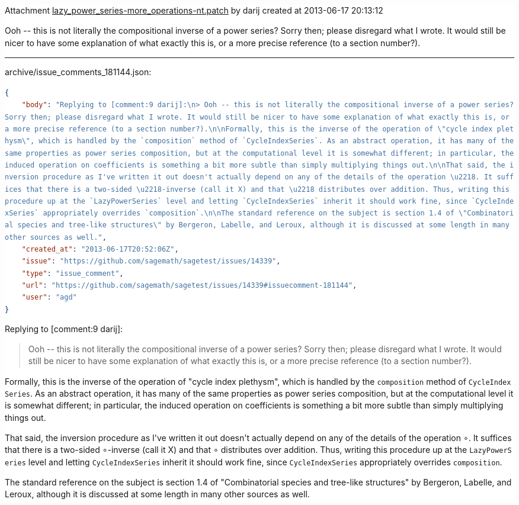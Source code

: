 Attachment [lazy_power_series-more_operations-nt.patch](tarball://root/attachments/some-uuid/ticket14543/lazy_power_series-more_operations-nt.patch) by darij created at 2013-06-17 20:13:12

Ooh -- this is not literally the compositional inverse of a power series? Sorry then; please disregard what I wrote. It would still be nicer to have some explanation of what exactly this is, or a more precise reference (to a section number?).



---

archive/issue_comments_181144.json:
```json
{
    "body": "Replying to [comment:9 darij]:\n> Ooh -- this is not literally the compositional inverse of a power series? Sorry then; please disregard what I wrote. It would still be nicer to have some explanation of what exactly this is, or a more precise reference (to a section number?).\n\nFormally, this is the inverse of the operation of \"cycle index plethysm\", which is handled by the `composition` method of `CycleIndexSeries`. As an abstract operation, it has many of the same properties as power series composition, but at the computational level it is somewhat different; in particular, the induced operation on coefficients is something a bit more subtle than simply multiplying things out.\n\nThat said, the inversion procedure as I've written it out doesn't actually depend on any of the details of the operation \u2218. It suffices that there is a two-sided \u2218-inverse (call it X) and that \u2218 distributes over addition. Thus, writing this procedure up at the `LazyPowerSeries` level and letting `CycleIndexSeries` inherit it should work fine, since `CycleIndexSeries` appropriately overrides `composition`.\n\nThe standard reference on the subject is section 1.4 of \"Combinatorial species and tree-like structures\" by Bergeron, Labelle, and Leroux, although it is discussed at some length in many other sources as well.",
    "created_at": "2013-06-17T20:52:06Z",
    "issue": "https://github.com/sagemath/sagetest/issues/14339",
    "type": "issue_comment",
    "url": "https://github.com/sagemath/sagetest/issues/14339#issuecomment-181144",
    "user": "agd"
}
```

Replying to [comment:9 darij]:
> Ooh -- this is not literally the compositional inverse of a power series? Sorry then; please disregard what I wrote. It would still be nicer to have some explanation of what exactly this is, or a more precise reference (to a section number?).

Formally, this is the inverse of the operation of "cycle index plethysm", which is handled by the `composition` method of `CycleIndexSeries`. As an abstract operation, it has many of the same properties as power series composition, but at the computational level it is somewhat different; in particular, the induced operation on coefficients is something a bit more subtle than simply multiplying things out.

That said, the inversion procedure as I've written it out doesn't actually depend on any of the details of the operation ∘. It suffices that there is a two-sided ∘-inverse (call it X) and that ∘ distributes over addition. Thus, writing this procedure up at the `LazyPowerSeries` level and letting `CycleIndexSeries` inherit it should work fine, since `CycleIndexSeries` appropriately overrides `composition`.

The standard reference on the subject is section 1.4 of "Combinatorial species and tree-like structures" by Bergeron, Labelle, and Leroux, although it is discussed at some length in many other sources as well.
